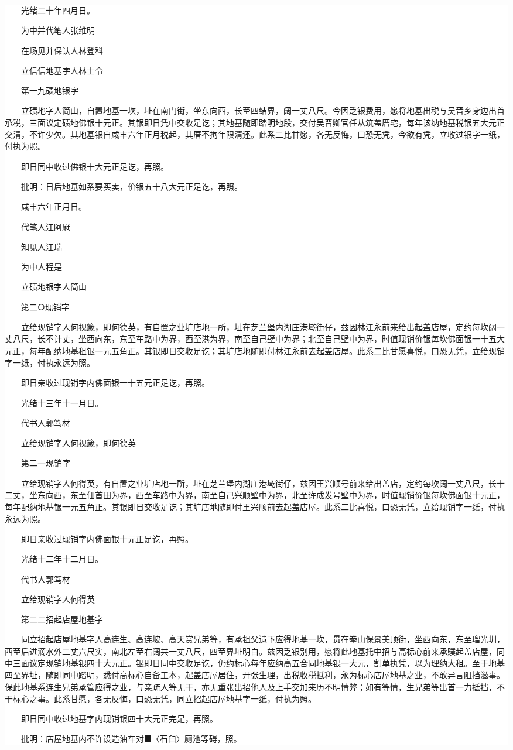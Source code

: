 
　　光绪二十年四月日。

　　为中并代笔人张维明

　　在场见并保认人林登科

　　立信信地基字人林士令

　　第一九碛地银字

　　立碛地字人简山，自置地基一坎，址在南门街，坐东向西，长至四结界，阔一丈八尺。今因乏银费用，愿将地基出税与吴晋乡身边出首承税，三面议定碛地佛银十元正。其银即日凭中交收足讫；其地基随即踏明地段，交付吴晋卿官任从筑盖厝宅，每年该纳地基税银五大元正交清，不许少欠。其地基银自咸丰六年正月税起，其厝不拘年限清还。此系二比甘愿，各无反悔，口恐无凭，今欲有凭，立收过银字一纸，付执为照。

　　即日同中收过佛银十大元正足讫，再照。

　　批明：日后地基如系要买卖，价银五十八大元正足讫，再照。

　　咸丰六年正月日。

　　代笔人江阿屘

　　知见人江瑞

　　为中人程是

　　立碛地银字人简山

　　第二○现销字

　　立给现销字人何视箴，即何德英，有自置之业圹店地一所，址在芝兰堡内湖庄港墘街仔，兹因林江永前来给出起盖店屋，定约每坎阔一丈八尺，长不计丈，坐西向东，东至车路中为界，西至港为界，南至自己壁中为界；北至自己壁中为界，时值现销价银每坎佛面银一十五大元正，每年配纳地基租银一元五角正。其银即日交收足讫；其圹店地随即付林江永前去起盖店屋。此系二比甘愿喜悦，口恐无凭，立给现销字一纸，付执永远为照。

　　即日亲收过现销字内佛面银一十五元正足讫，再照。

　　光绪十三年十一月日。

　　代书人郭笃材

　　立给现销字人何视箴，即何德英

　　第二一现销字

　　立给现销字人何得英，有自置之业圹店地一所，址在芝兰堡内湖庄港墘街仔，兹因王兴顺号前来给出盖店，定约每坎阔一丈八尺，长十二丈，坐东向西，东至佃首田为界，西至车路中为界，南至自己兴顺壁中为界，北至许成发号壁中为界，时值现销价银每坎佛面银十元正，每年配纳地基银一元五角正。其银即日交收足讫；其圹店地随即付王兴顺前去起盖店屋。此系二比喜悦，口恐无凭，立给现销字一纸，付执永远为照。

　　即日亲收过现销字内佛面银十元正足讫，再照。

　　光绪十二年十二月日。

　　代书人郭笃材

　　立给现销字人何得英

　　第二二招起店屋地基字

　　同立招起店屋地基字人高连生、高连坡、高天赏兄弟等，有承祖父遗下应得地基一坎，贯在拳山保景美顶街，坐西向东，东至瑠光圳，西至后进滴水外二丈六尺实，南北左至右阔共一丈八尺，四至界址明白。兹因乏银别用，愿将此地基托中招与高标心前来承贌起盖店屋，同中三面议定现销地基银四十大元正。银即日同中交收足讫，仍约标心每年应纳高五合同地基银一大元，割单执凭，以为理纳大租。至于地基四至界址，随即同中踏明，悉付高标心自备工本，起盖店屋居住，开张生理，出税收税抵利，永为标心店屋地基之业，不敢异言阻挡滋事。保此地基系连生兄弟承管应得之业，与亲疏人等无干，亦无重张出招他人及上手交加来历不明情弊；如有等情，生兄弟等出首一力抵挡，不干标心之事。此系甘愿，各无反悔，口恐无凭，同立招起店屋地基字一纸，付执为照。

　　即日同中收过地基字内现销银四十大元正完足，再照。

　　批明：店屋地基内不许设造油车对■〈石臼〉厕池等碍，照。
